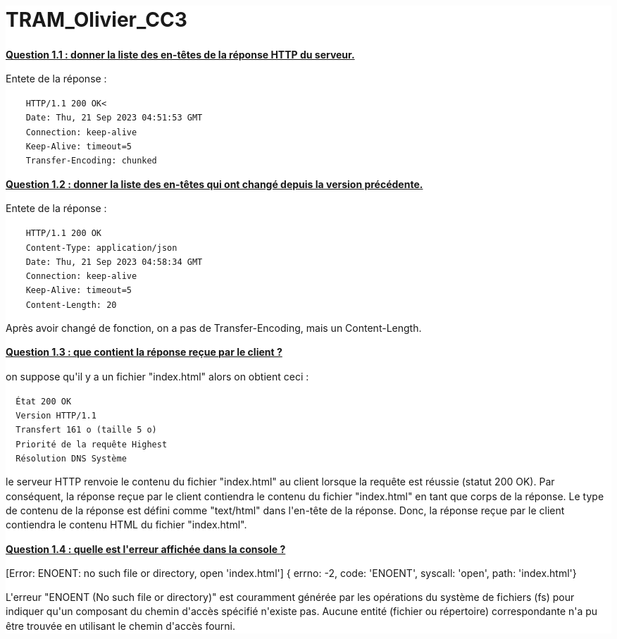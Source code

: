 # TRAM_Olivier_CC3
<strong><U>Question 1.1 : donner la liste des en-têtes de la réponse HTTP du serveur.</U></strong>

  Entete de la réponse : 

        HTTP/1.1 200 OK<
        Date: Thu, 21 Sep 2023 04:51:53 GMT 
        Connection: keep-alive 
        Keep-Alive: timeout=5
        Transfer-Encoding: chunked


<strong><U>Question 1.2 : donner la liste des en-têtes qui ont changé depuis la version précédente.</U></strong>

  Entete de la réponse : 

        HTTP/1.1 200 OK
        Content-Type: application/json
        Date: Thu, 21 Sep 2023 04:58:34 GMT
        Connection: keep-alive 
        Keep-Alive: timeout=5
        Content-Length: 20

  Après avoir changé de fonction, on a pas de Transfer-Encoding, mais un Content-Length.


<strong><U>Question 1.3 : que contient la réponse reçue par le client ?</U></strong>

  on suppose qu'il y a un fichier "index.html" alors on obtient ceci : 

      État 200 OK
      Version HTTP/1.1
      Transfert 161 o (taille 5 o)
      Priorité de la requête Highest
      Résolution DNS Système

  le serveur HTTP renvoie le contenu du fichier "index.html" au client lorsque la requête est réussie (statut 200 OK). 
  Par conséquent, la réponse reçue par le client contiendra le contenu du fichier "index.html" en tant que corps de la réponse. 
  Le type de contenu de la réponse est défini comme "text/html" dans l'en-tête de la réponse.
  Donc, la réponse reçue par le client contiendra le contenu HTML du fichier "index.html". 


<strong><U>Question 1.4 : quelle est l'erreur affichée dans la console ?</U></strong>

  [Error: ENOENT: no such file or directory, open 'index.html'] {
        errno: -2,
        code: 'ENOENT',
        syscall: 'open',
        path: 'index.html'}

  L'erreur "ENOENT (No such file or directory)" est couramment générée par les opérations du système de fichiers (fs) pour indiquer qu'un composant du chemin d'accès spécifié n'existe pas.
  Aucune entité (fichier ou répertoire) correspondante n'a pu être trouvée en utilisant le chemin d'accès fourni.
